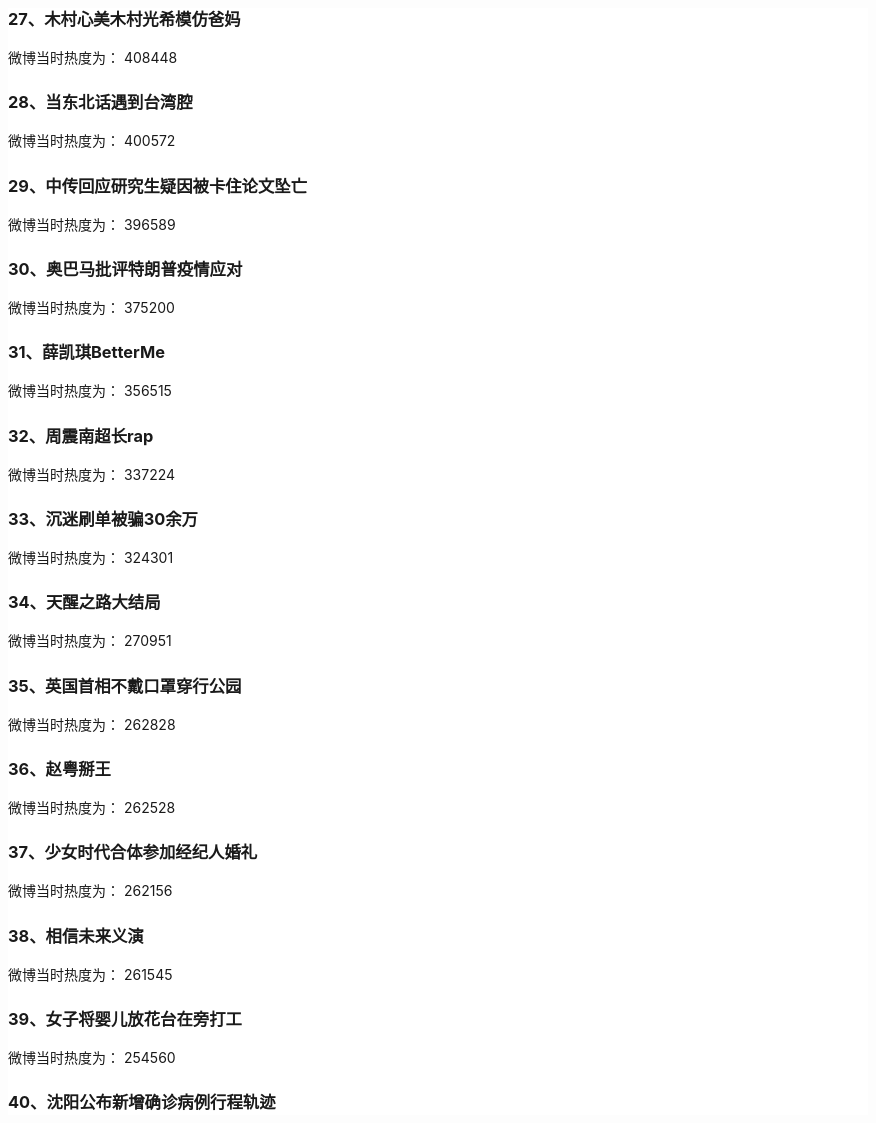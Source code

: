 ### 27、木村心美木村光希模仿爸妈

微博当时热度为： 408448

### 28、当东北话遇到台湾腔

微博当时热度为： 400572

### 29、中传回应研究生疑因被卡住论文坠亡

微博当时热度为： 396589

### 30、奥巴马批评特朗普疫情应对

微博当时热度为： 375200

### 31、薛凯琪BetterMe

微博当时热度为： 356515

### 32、周震南超长rap

微博当时热度为： 337224

### 33、沉迷刷单被骗30余万

微博当时热度为： 324301

### 34、天醒之路大结局

微博当时热度为： 270951

### 35、英国首相不戴口罩穿行公园

微博当时热度为： 262828

### 36、赵粤掰王

微博当时热度为： 262528

### 37、少女时代合体参加经纪人婚礼

微博当时热度为： 262156

### 38、相信未来义演

微博当时热度为： 261545

### 39、女子将婴儿放花台在旁打工

微博当时热度为： 254560

### 40、沈阳公布新增确诊病例行程轨迹
